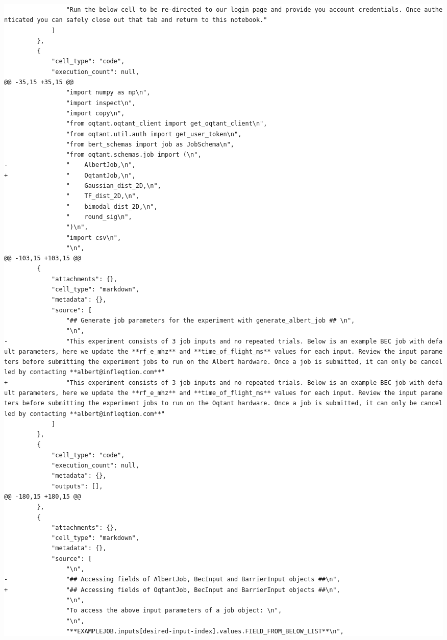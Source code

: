 ```
                 "Run the below cell to be re-directed to our login page and provide you account credentials. Once authenticated you can safely close out that tab and return to this notebook."
             ]
         },
         {
             "cell_type": "code",
             "execution_count": null,
@@ -35,15 +35,15 @@
                 "import numpy as np\n",
                 "import inspect\n",
                 "import copy\n",
                 "from oqtant.oqtant_client import get_oqtant_client\n",
                 "from oqtant.util.auth import get_user_token\n",
                 "from bert_schemas import job as JobSchema\n",
                 "from oqtant.schemas.job import (\n",
-                "    AlbertJob,\n",
+                "    OqtantJob,\n",
                 "    Gaussian_dist_2D,\n",
                 "    TF_dist_2D,\n",
                 "    bimodal_dist_2D,\n",
                 "    round_sig\n",
                 ")\n",
                 "import csv\n",
                 "\n",
@@ -103,15 +103,15 @@
         {
             "attachments": {},
             "cell_type": "markdown",
             "metadata": {},
             "source": [
                 "## Generate job parameters for the experiment with generate_albert_job ## \n",
                 "\n",
-                "This experiment consists of 3 job inputs and no repeated trials. Below is an example BEC job with default parameters, here we update the **rf_e_mhz** and **time_of_flight_ms** values for each input. Review the input parameters before submitting the experiment jobs to run on the Albert hardware. Once a job is submitted, it can only be cancelled by contacting **albert@infleqtion.com**"
+                "This experiment consists of 3 job inputs and no repeated trials. Below is an example BEC job with default parameters, here we update the **rf_e_mhz** and **time_of_flight_ms** values for each input. Review the input parameters before submitting the experiment jobs to run on the Oqtant hardware. Once a job is submitted, it can only be cancelled by contacting **albert@infleqtion.com**"
             ]
         },
         {
             "cell_type": "code",
             "execution_count": null,
             "metadata": {},
             "outputs": [],
@@ -180,15 +180,15 @@
         },
         {
             "attachments": {},
             "cell_type": "markdown",
             "metadata": {},
             "source": [
                 "\n",
-                "## Accessing fields of AlbertJob, BecInput and BarrierInput objects ##\n",
+                "## Accessing fields of OqtantJob, BecInput and BarrierInput objects ##\n",
                 "\n",
                 "To access the above input parameters of a job object: \n",
                 "\n",
                 "**EXAMPLEJOB.inputs[desired-input-index].values.FIELD_FROM_BELOW_LIST**\n",
```